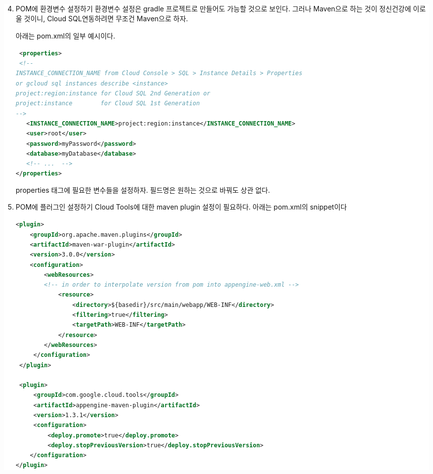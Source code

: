 4. POM에 환경변수 설정하기
	환경변수 설정은 gradle 프로젝트로 만들어도 가능할 것으로 보인다. 그러나 Maven으로 하는 것이 정신건강에 이로울 것이니, Cloud SQL연동하려면 무조건 Maven으로 하자.
	 
	 아래는 pom.xml의 일부 예시이다.
	 
	 ```XML
	  <properties>  
	  <!--  
    INSTANCE_CONNECTION_NAME from Cloud Console > SQL > Instance Details > Properties  
    or gcloud sql instances describe <instance>  
    project:region:instance for Cloud SQL 2nd Generation or  
    project:instance        for Cloud SQL 1st Generation  
    -->
	    <INSTANCE_CONNECTION_NAME>project:region:instance</INSTANCE_CONNECTION_NAME>
	    <user>root</user>  
	    <password>myPassword</password> 
	    <database>myDatabase</database>  
	    <!-- ...  -->
    </properties>
	 ```
	 
	 properties 태그에 필요한 변수들을 설정하자. 필드명은 원하는 것으로 바꿔도 상관 없다.
	 
5. POM에 플러그인 설정하기
	Cloud Tools에 대한 maven plugin 설정이 필요하다. 아래는 pom.xml의 snippet이다

	```XML
	<plugin>  
		<groupId>org.apache.maven.plugins</groupId>
		<artifactId>maven-war-plugin</artifactId>  
		<version>3.0.0</version>  
		<configuration>  
			<webResources>  
			<!-- in order to interpolate version from pom into appengine-web.xml -->  
				<resource>  
					<directory>${basedir}/src/main/webapp/WEB-INF</directory>  
					<filtering>true</filtering>  
					<targetPath>WEB-INF</targetPath>  
				</resource>  
			</webResources> 
		 </configuration>  
	 </plugin>  
	 
	 <plugin>  
		 <groupId>com.google.cloud.tools</groupId>  
		 <artifactId>appengine-maven-plugin</artifactId>  
		 <version>1.3.1</version>  
		 <configuration>  
			 <deploy.promote>true</deploy.promote>
			 <deploy.stopPreviousVersion>true</deploy.stopPreviousVersion>  
		</configuration>  
	</plugin>
